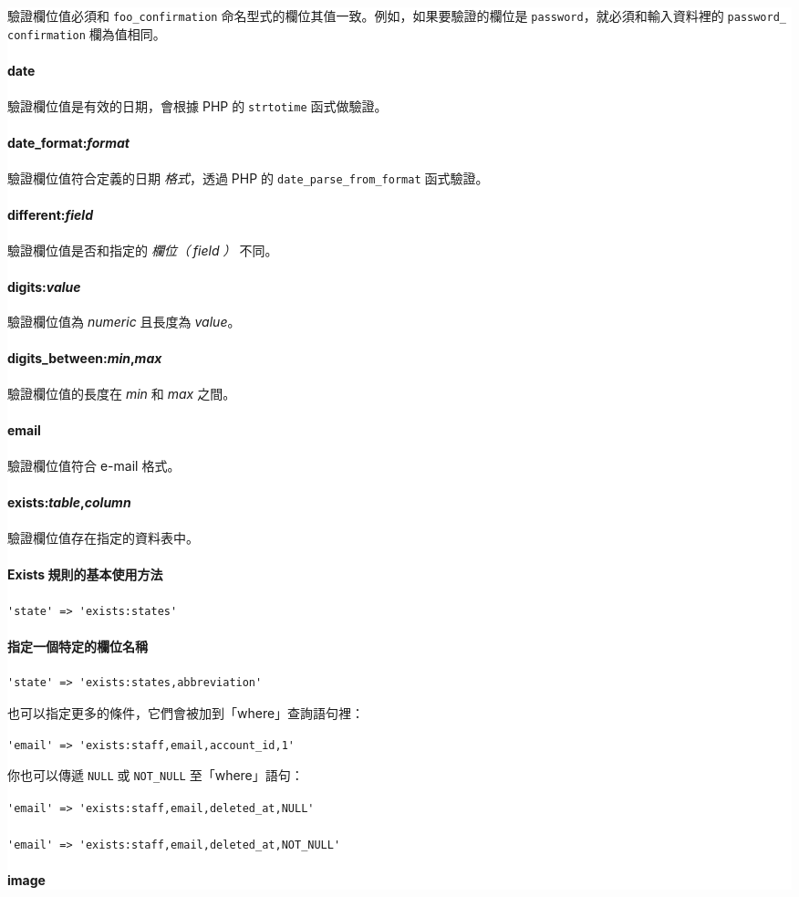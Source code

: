 驗證欄位值必須和 `foo_confirmation` 命名型式的欄位其值一致。例如，如果要驗證的欄位是 `password`，就必須和輸入資料裡的 `password_confirmation` 欄為值相同。

<a name="rule-date"></a>
#### date

驗證欄位值是有效的日期，會根據 PHP 的 `strtotime` 函式做驗證。

<a name="rule-date-format"></a>
#### date_format:_format_

驗證欄位值符合定義的日期 _格式_，透過 PHP 的 `date_parse_from_format` 函式驗證。

<a name="rule-different"></a>
#### different:_field_

驗證欄位值是否和指定的 _欄位（ field ）_ 不同。

<a name="rule-digits"></a>
#### digits:_value_

驗證欄位值為 _numeric_ 且長度為 _value_。

<a name="rule-digits-between"></a>
#### digits_between:_min_,_max_

驗證欄位值的長度在 _min_ 和 _max_ 之間。

<a name="rule-email"></a>
#### email

驗證欄位值符合 e-mail 格式。

<a name="rule-exists"></a>
#### exists:_table_,_column_

驗證欄位值存在指定的資料表中。

#### Exists 規則的基本使用方法

    'state' => 'exists:states'

#### 指定一個特定的欄位名稱

    'state' => 'exists:states,abbreviation'

也可以指定更多的條件，它們會被加到「where」查詢語句裡：

    'email' => 'exists:staff,email,account_id,1'

你也可以傳遞 `NULL` 或 `NOT_NULL` 至「where」語句：

    'email' => 'exists:staff,email,deleted_at,NULL'

    'email' => 'exists:staff,email,deleted_at,NOT_NULL'

<a name="rule-image"></a>
#### image
